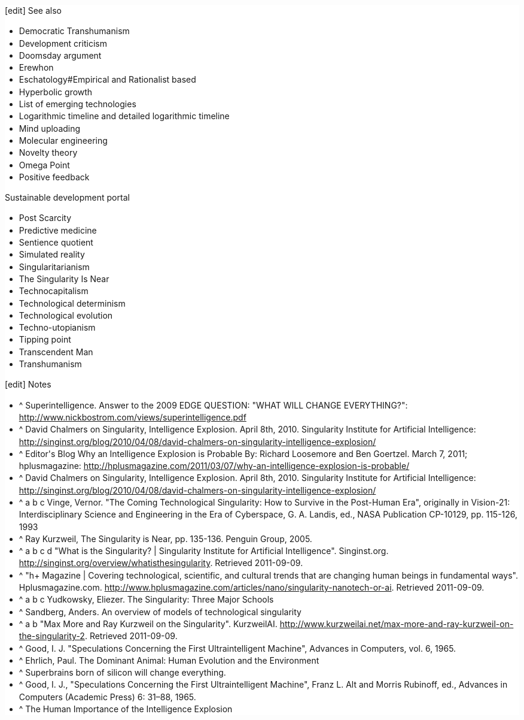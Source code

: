 [edit] See also

* Democratic Transhumanism
* Development criticism
* Doomsday argument
* Erewhon
* Eschatology#Empirical and Rationalist based
* Hyperbolic growth
* List of emerging technologies
* Logarithmic timeline and detailed logarithmic timeline
* Mind uploading
* Molecular engineering
* Novelty theory
* Omega Point
* Positive feedback

Sustainable development portal
* Post Scarcity
* Predictive medicine
* Sentience quotient
* Simulated reality
* Singularitarianism
* The Singularity Is Near
* Technocapitalism
* Technological determinism
* Technological evolution
* Techno-utopianism
* Tipping point
* Transcendent Man
* Transhumanism

[edit] Notes

* ^ Superintelligence. Answer to the 2009 EDGE QUESTION: "WHAT WILL CHANGE EVERYTHING?": http://www.nickbostrom.com/views/superintelligence.pdf
* ^ David Chalmers on Singularity, Intelligence Explosion. April 8th, 2010. Singularity Institute for Artificial Intelligence: http://singinst.org/blog/2010/04/08/david-chalmers-on-singularity-intelligence-explosion/
* ^ Editor's Blog Why an Intelligence Explosion is Probable By: Richard Loosemore and Ben Goertzel. March 7, 2011; hplusmagazine: http://hplusmagazine.com/2011/03/07/why-an-intelligence-explosion-is-probable/
* ^ David Chalmers on Singularity, Intelligence Explosion. April 8th, 2010. Singularity Institute for Artificial Intelligence: http://singinst.org/blog/2010/04/08/david-chalmers-on-singularity-intelligence-explosion/
* ^ a b c Vinge, Vernor. "The Coming Technological Singularity: How to Survive in the Post-Human Era", originally in Vision-21: Interdisciplinary Science and Engineering in the Era of Cyberspace, G. A. Landis, ed., NASA Publication CP-10129, pp. 115-126, 1993
* ^ Ray Kurzweil, The Singularity is Near, pp. 135-136. Penguin Group, 2005.
* ^ a b c d "What is the Singularity? | Singularity Institute for Artificial Intelligence". Singinst.org. http://singinst.org/overview/whatisthesingularity. Retrieved 2011-09-09. 
* ^ "h+ Magazine | Covering technological, scientific, and cultural trends that are changing human beings in fundamental ways". Hplusmagazine.com. http://www.hplusmagazine.com/articles/nano/singularity-nanotech-or-ai. Retrieved 2011-09-09. 
* ^ a b c Yudkowsky, Eliezer. The Singularity: Three Major Schools
* ^ Sandberg, Anders. An overview of models of technological singularity
* ^ a b "Max More and Ray Kurzweil on the Singularity". KurzweilAI. http://www.kurzweilai.net/max-more-and-ray-kurzweil-on-the-singularity-2. Retrieved 2011-09-09. 
* ^ Good, I. J. "Speculations Concerning the First Ultraintelligent Machine", Advances in Computers, vol. 6, 1965.
* ^ Ehrlich, Paul. The Dominant Animal: Human Evolution and the Environment
* ^ Superbrains born of silicon will change everything.
* ^ Good, I. J., "Speculations Concerning the First Ultraintelligent Machine", Franz L. Alt and Morris Rubinoff, ed., Advances in Computers (Academic Press) 6: 31–88, 1965.
* ^ The Human Importance of the Intelligence Explosion